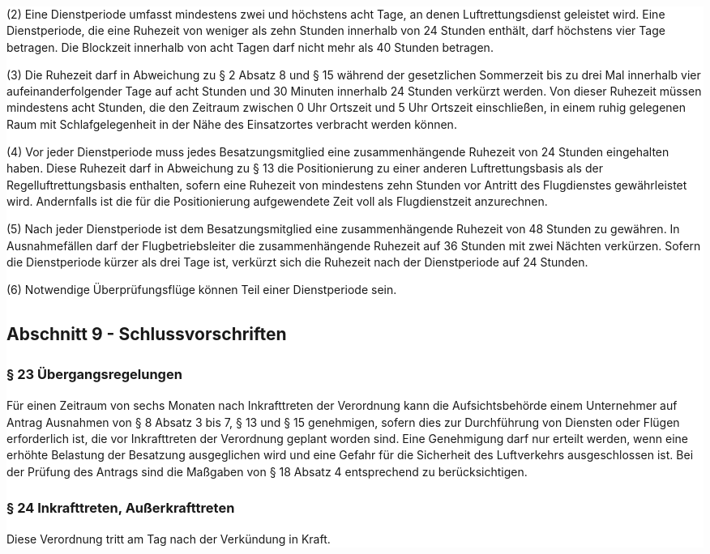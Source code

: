 (2) Eine Dienstperiode umfasst mindestens zwei und höchstens acht
Tage, an denen Luftrettungsdienst geleistet wird. Eine Dienstperiode,
die eine Ruhezeit von weniger als zehn Stunden innerhalb von 24
Stunden enthält, darf höchstens vier Tage betragen. Die Blockzeit
innerhalb von acht Tagen darf nicht mehr als 40 Stunden betragen.

(3) Die Ruhezeit darf in Abweichung zu § 2 Absatz 8 und § 15 während
der gesetzlichen Sommerzeit bis zu drei Mal innerhalb vier
aufeinanderfolgender Tage auf acht Stunden und 30 Minuten innerhalb 24
Stunden verkürzt werden. Von dieser Ruhezeit müssen mindestens acht
Stunden, die den Zeitraum zwischen 0 Uhr Ortszeit und 5 Uhr Ortszeit
einschließen, in einem ruhig gelegenen Raum mit Schlafgelegenheit in
der Nähe des Einsatzortes verbracht werden können.

(4) Vor jeder Dienstperiode muss jedes Besatzungsmitglied eine
zusammenhängende Ruhezeit von 24 Stunden eingehalten haben. Diese
Ruhezeit darf in Abweichung zu § 13 die Positionierung zu einer
anderen Luftrettungsbasis als der Regelluftrettungsbasis enthalten,
sofern eine Ruhezeit von mindestens zehn Stunden vor Antritt des
Flugdienstes gewährleistet wird. Andernfalls ist die für die
Positionierung aufgewendete Zeit voll als Flugdienstzeit anzurechnen.

(5) Nach jeder Dienstperiode ist dem Besatzungsmitglied eine
zusammenhängende Ruhezeit von 48 Stunden zu gewähren. In
Ausnahmefällen darf der Flugbetriebsleiter die zusammenhängende
Ruhezeit auf 36 Stunden mit zwei Nächten verkürzen. Sofern die
Dienstperiode kürzer als drei Tage ist, verkürzt sich die Ruhezeit
nach der Dienstperiode auf 24 Stunden.

(6) Notwendige Überprüfungsflüge können Teil einer Dienstperiode sein.


## Abschnitt 9 - Schlussvorschriften


### § 23 Übergangsregelungen

Für einen Zeitraum von sechs Monaten nach Inkrafttreten der Verordnung
kann die Aufsichtsbehörde einem Unternehmer auf Antrag Ausnahmen von §
8 Absatz 3 bis 7, § 13 und § 15 genehmigen, sofern dies zur
Durchführung von Diensten oder Flügen erforderlich ist, die vor
Inkrafttreten der Verordnung geplant worden sind. Eine Genehmigung
darf nur erteilt werden, wenn eine erhöhte Belastung der Besatzung
ausgeglichen wird und eine Gefahr für die Sicherheit des Luftverkehrs
ausgeschlossen ist. Bei der Prüfung des Antrags sind die Maßgaben von
§ 18 Absatz 4 entsprechend zu berücksichtigen.


### § 24 Inkrafttreten, Außerkrafttreten

Diese Verordnung tritt am Tag nach der Verkündung in Kraft.

